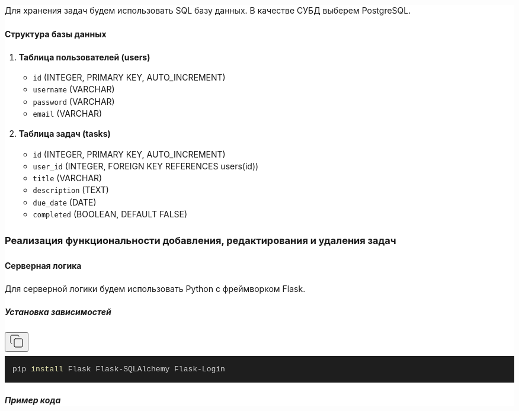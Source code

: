 <p>Для хранения задач будем использовать SQL базу данных. В качестве СУБД выберем PostgreSQL.</p>
<h4>Структура базы данных</h4>
<ol>
<li>
<p><strong>Таблица пользователей (users)</strong></p>
<ul>
<li><code class="" node="[object Object]">id</code> (INTEGER, PRIMARY KEY, AUTO_INCREMENT)</li>
<li><code class="" node="[object Object]">username</code> (VARCHAR)</li>
<li><code class="" node="[object Object]">password</code> (VARCHAR)</li>
<li><code class="" node="[object Object]">email</code> (VARCHAR)</li>
</ul>
</li>
<li>
<p><strong>Таблица задач (tasks)</strong></p>
<ul>
<li><code class="" node="[object Object]">id</code> (INTEGER, PRIMARY KEY, AUTO_INCREMENT)</li>
<li><code class="" node="[object Object]">user_id</code> (INTEGER, FOREIGN KEY REFERENCES users(id))</li>
<li><code class="" node="[object Object]">title</code> (VARCHAR)</li>
<li><code class="" node="[object Object]">description</code> (TEXT)</li>
<li><code class="" node="[object Object]">due_date</code> (DATE)</li>
<li><code class="" node="[object Object]">completed</code> (BOOLEAN, DEFAULT FALSE)</li>
</ul>
</li>
</ol>
<h3>Реализация функциональности добавления, редактирования и удаления задач</h3>
<h4>Серверная логика</h4>
<p>Для серверной логики будем использовать Python с фреймворком Flask.</p>
<h5>Установка зависимостей</h5>
<pre><div class="relative rounded-md"><button class="inline-flex items-center justify-center whitespace-nowrap text-sm font-medium ring-offset-background transition-colors focus-visible:outline-none focus-visible:ring-2 focus-visible:ring-ring focus-visible:ring-offset-2 disabled:pointer-auto disabled:opacity-50 hover:text-accent-foreground absolute right-2 top-2 h-6 w-6 rounded-full p-0 text-muted-foreground hover:bg-accent" aria-label="Copy code to clipboard"><svg xmlns="http://www.w3.org/2000/svg" width="24" height="24" viewBox="0 0 24 24" fill="none" stroke="currentColor" stroke-width="1" stroke-linecap="round" stroke-linejoin="round" class="lucide lucide-copy h-4 w-4"><rect width="14" height="14" x="8" y="8" rx="2" ry="2"></rect><path d="M4 16c-1.1 0-2-.9-2-2V4c0-1.1.9-2 2-2h10c1.1 0 2 .9 2 2"></path></svg></button><div node="[object Object]" class="rounded-md" style="color:#d4d4d4;font-size:13px;text-shadow:none;font-family:Menlo, Monaco, Consolas, &quot;Andale Mono&quot;, &quot;Ubuntu Mono&quot;, &quot;Courier New&quot;, monospace;direction:ltr;text-align:left;white-space:pre;word-spacing:normal;word-break:normal;line-height:1.5;-moz-tab-size:4;-o-tab-size:4;tab-size:4;-webkit-hyphens:none;-moz-hyphens:none;-ms-hyphens:none;hyphens:none;padding:1em;margin:.5em 0;overflow:auto;background:#1e1e1e"><code class="language-bash" style="color:#d4d4d4;font-size:13px;text-shadow:none;font-family:Menlo, Monaco, Consolas, &quot;Andale Mono&quot;, &quot;Ubuntu Mono&quot;, &quot;Courier New&quot;, monospace;direction:ltr;text-align:left;white-space:pre;word-spacing:normal;word-break:normal;line-height:1.5;-moz-tab-size:4;-o-tab-size:4;tab-size:4;-webkit-hyphens:none;-moz-hyphens:none;-ms-hyphens:none;hyphens:none"><span>pip </span><span class="token" style="color:#dcdcaa">install</span><span> Flask Flask-SQLAlchemy Flask-Login</span></code></div></div></pre>
<h5>Пример кода</h5>